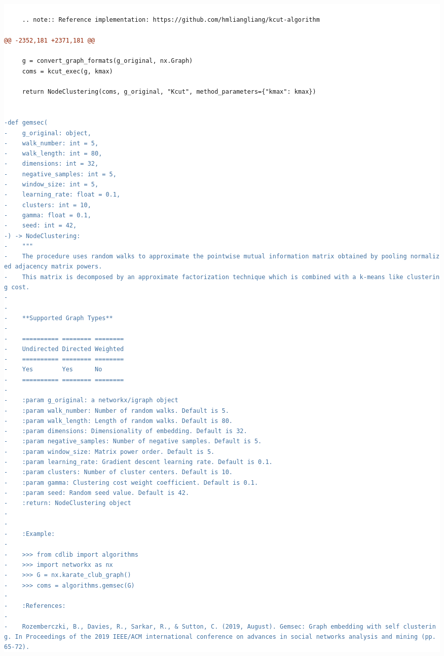 ```diff
 
     .. note:: Reference implementation: https://github.com/hmliangliang/kcut-algorithm
 
@@ -2352,181 +2371,181 @@
 
     g = convert_graph_formats(g_original, nx.Graph)
     coms = kcut_exec(g, kmax)
 
     return NodeClustering(coms, g_original, "Kcut", method_parameters={"kmax": kmax})
 
 
-def gemsec(
-    g_original: object,
-    walk_number: int = 5,
-    walk_length: int = 80,
-    dimensions: int = 32,
-    negative_samples: int = 5,
-    window_size: int = 5,
-    learning_rate: float = 0.1,
-    clusters: int = 10,
-    gamma: float = 0.1,
-    seed: int = 42,
-) -> NodeClustering:
-    """
-    The procedure uses random walks to approximate the pointwise mutual information matrix obtained by pooling normalized adjacency matrix powers.
-    This matrix is decomposed by an approximate factorization technique which is combined with a k-means like clustering cost.
-
-
-    **Supported Graph Types**
-
-    ========== ======== ========
-    Undirected Directed Weighted
-    ========== ======== ========
-    Yes        Yes      No
-    ========== ======== ========
-
-    :param g_original: a networkx/igraph object
-    :param walk_number: Number of random walks. Default is 5.
-    :param walk_length: Length of random walks. Default is 80.
-    :param dimensions: Dimensionality of embedding. Default is 32.
-    :param negative_samples: Number of negative samples. Default is 5.
-    :param window_size: Matrix power order. Default is 5.
-    :param learning_rate: Gradient descent learning rate. Default is 0.1.
-    :param clusters: Number of cluster centers. Default is 10.
-    :param gamma: Clustering cost weight coefficient. Default is 0.1.
-    :param seed: Random seed value. Default is 42.
-    :return: NodeClustering object
-
-
-    :Example:
-
-    >>> from cdlib import algorithms
-    >>> import networkx as nx
-    >>> G = nx.karate_club_graph()
-    >>> coms = algorithms.gemsec(G)
-
-    :References:
-
-    Rozemberczki, B., Davies, R., Sarkar, R., & Sutton, C. (2019, August). Gemsec: Graph embedding with self clustering. In Proceedings of the 2019 IEEE/ACM international conference on advances in social networks analysis and mining (pp. 65-72).
```